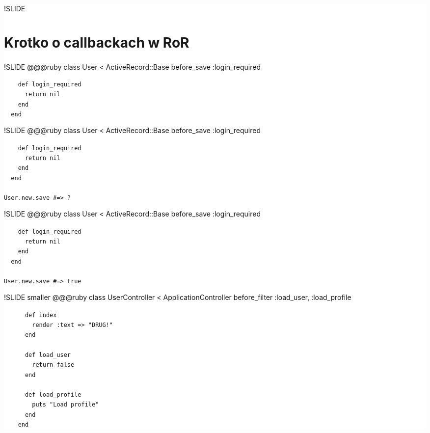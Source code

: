 !SLIDE 
# Krotko o callbackach w RoR #

!SLIDE
    @@@ruby
      class User < ActiveRecord::Base
        before_save :login_required

        def login_required
          return nil
        end
      end

!SLIDE
    @@@ruby
      class User < ActiveRecord::Base
        before_save :login_required

        def login_required
          return nil
        end
      end

    User.new.save #=> ?

!SLIDE
    @@@ruby
      class User < ActiveRecord::Base
        before_save :login_required

        def login_required
          return nil
        end
      end

    User.new.save #=> true

!SLIDE smaller
    @@@ruby
        class UserController < ApplicationController
          before_filter :load_user, :load_profile

          def index
            render :text => "DRUG!"
          end

          def load_user
            return false
          end

          def load_profile
            puts "Load profile"
          end
        end
